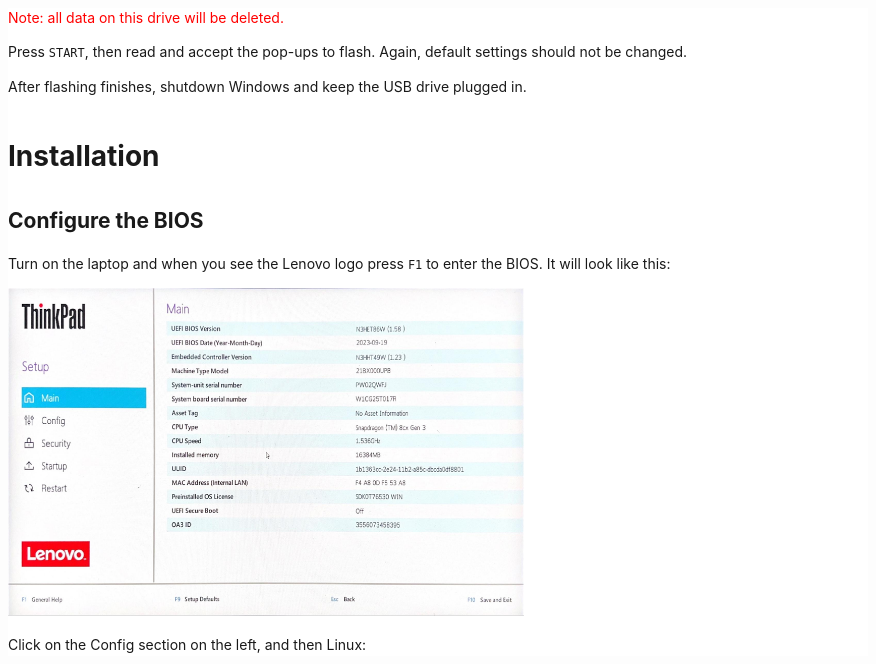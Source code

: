 <span style="color:red">Note: all data on this drive will be deleted.</span>

Press `START`, then read and accept the pop-ups to flash. Again, default settings should not be changed.

After flashing finishes, shutdown Windows and keep the USB drive plugged in.

# Installation
## Configure the BIOS
Turn on the laptop and when you see the Lenovo logo press `F1` to enter the BIOS. It will look like this:

<img src="debian_images/bios_1.jpg" width="60%">

Click on the Config section on the left, and then Linux:
